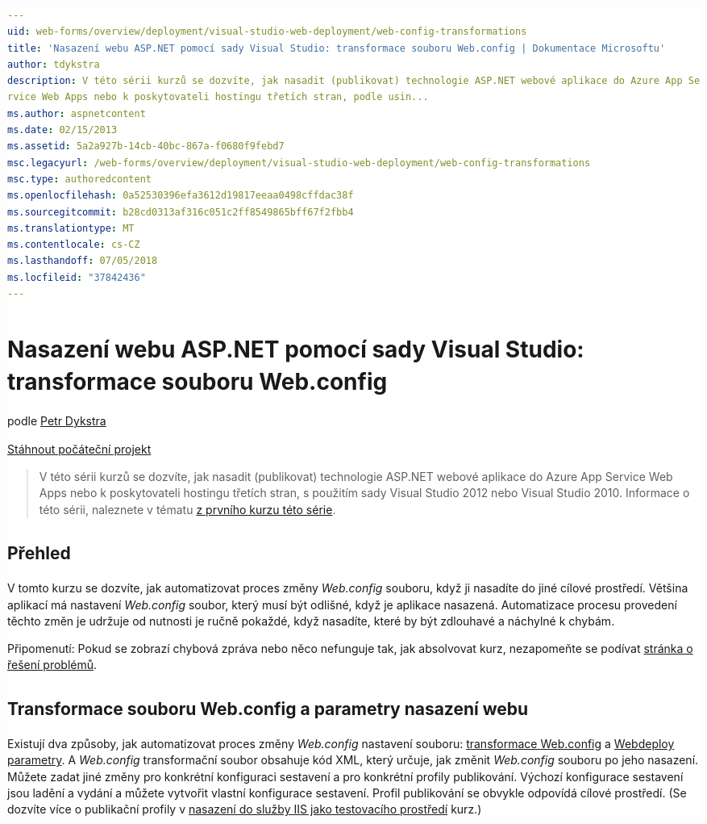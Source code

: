 ```yaml
---
uid: web-forms/overview/deployment/visual-studio-web-deployment/web-config-transformations
title: 'Nasazení webu ASP.NET pomocí sady Visual Studio: transformace souboru Web.config | Dokumentace Microsoftu'
author: tdykstra
description: V této sérii kurzů se dozvíte, jak nasadit (publikovat) technologie ASP.NET webové aplikace do Azure App Service Web Apps nebo k poskytovateli hostingu třetích stran, podle usin...
ms.author: aspnetcontent
ms.date: 02/15/2013
ms.assetid: 5a2a927b-14cb-40bc-867a-f0680f9febd7
msc.legacyurl: /web-forms/overview/deployment/visual-studio-web-deployment/web-config-transformations
msc.type: authoredcontent
ms.openlocfilehash: 0a52530396efa3612d19817eeaa0498cffdac38f
ms.sourcegitcommit: b28cd0313af316c051c2ff8549865bff67f2fbb4
ms.translationtype: MT
ms.contentlocale: cs-CZ
ms.lasthandoff: 07/05/2018
ms.locfileid: "37842436"
---
```

<a name="aspnet-web-deployment-using-visual-studio-webconfig-file-transformations"></a>Nasazení webu ASP.NET pomocí sady Visual Studio: transformace souboru Web.config
====================
podle [Petr Dykstra](https://github.com/tdykstra)

[Stáhnout počáteční projekt](http://go.microsoft.com/fwlink/p/?LinkId=282627)

> V této sérii kurzů se dozvíte, jak nasadit (publikovat) technologie ASP.NET webové aplikace do Azure App Service Web Apps nebo k poskytovateli hostingu třetích stran, s použitím sady Visual Studio 2012 nebo Visual Studio 2010. Informace o této sérii, naleznete v tématu [z prvního kurzu této série](introduction.md).


## <a name="overview"></a>Přehled

V tomto kurzu se dozvíte, jak automatizovat proces změny *Web.config* souboru, když ji nasadíte do jiné cílové prostředí. Většina aplikací má nastavení *Web.config* soubor, který musí být odlišné, když je aplikace nasazená. Automatizace procesu provedení těchto změn je udržuje od nutnosti je ručně pokaždé, když nasadíte, které by být zdlouhavé a náchylné k chybám.

Připomenutí: Pokud se zobrazí chybová zpráva nebo něco nefunguje tak, jak absolvovat kurz, nezapomeňte se podívat [stránka o řešení problémů](troubleshooting.md).

## <a name="webconfig-transformations-versus-web-deploy-parameters"></a>Transformace souboru Web.config a parametry nasazení webu

Existují dva způsoby, jak automatizovat proces změny *Web.config* nastavení souboru: [transformace Web.config](https://msdn.microsoft.com/library/dd465326.aspx) a [Webdeploy parametry](https://msdn.microsoft.com/library/ff398068.aspx). A *Web.config* transformační soubor obsahuje kód XML, který určuje, jak změnit *Web.config* souboru po jeho nasazení. Můžete zadat jiné změny pro konkrétní konfiguraci sestavení a pro konkrétní profily publikování. Výchozí konfigurace sestavení jsou ladění a vydání a můžete vytvořit vlastní konfigurace sestavení. Profil publikování se obvykle odpovídá cílové prostředí. (Se dozvíte více o publikační profily v [nasazení do služby IIS jako testovacího prostředí](deploying-to-iis.md) kurz.)
